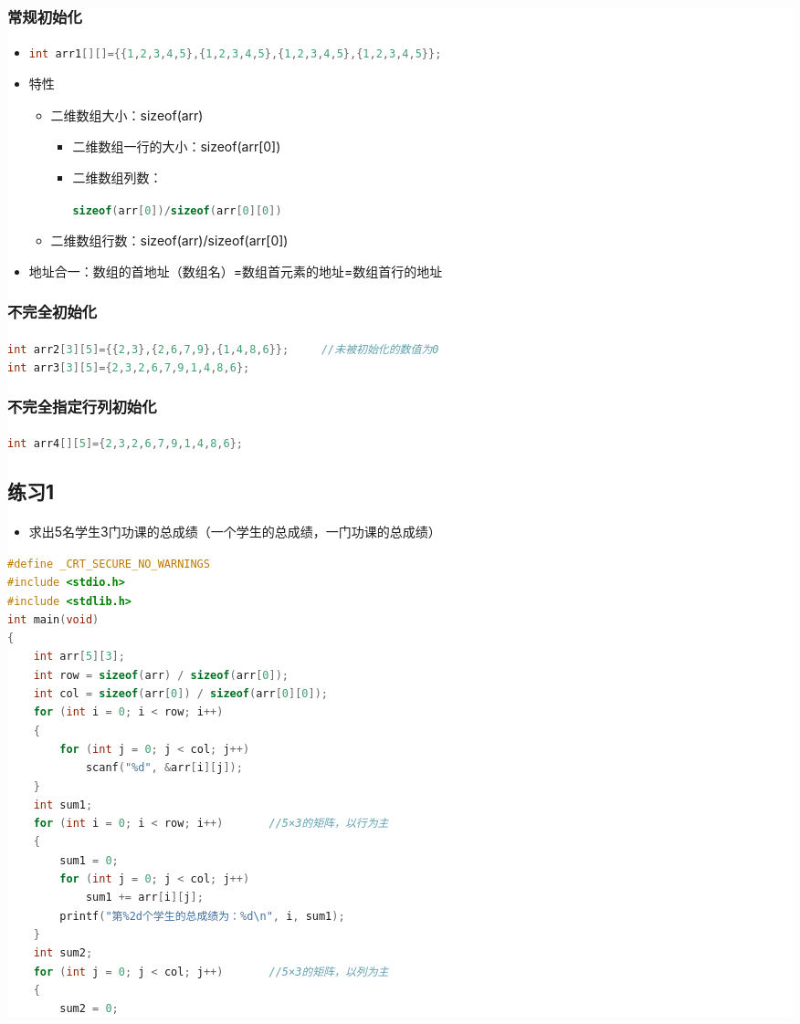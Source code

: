 ### 常规初始化

- ```c
  int arr1[][]={{1,2,3,4,5},{1,2,3,4,5},{1,2,3,4,5},{1,2,3,4,5}};
  ```

- 特性

  - 二维数组大小：sizeof(arr)
  
    - 二维数组一行的大小：sizeof(arr[0])
  
    - 二维数组列数：
  
      ```c
      sizeof(arr[0])/sizeof(arr[0][0])
      ```
  
  - 二维数组行数：sizeof(arr)/sizeof(arr[0])

- 地址合一：数组的首地址（数组名）=数组首元素的地址=数组首行的地址

### 不完全初始化

 ```c
int arr2[3][5]={{2,3},{2,6,7,9},{1,4,8,6}};		//未被初始化的数值为0
int arr3[3][5]={2,3,2,6,7,9,1,4,8,6};
 ```

### 不完全指定行列初始化

```c
int arr4[][5]={2,3,2,6,7,9,1,4,8,6};
```

## 练习1

- 求出5名学生3门功课的总成绩（一个学生的总成绩，一门功课的总成绩）

```c
#define _CRT_SECURE_NO_WARNINGS
#include <stdio.h>
#include <stdlib.h>
int main(void)
{
	int arr[5][3];
	int row = sizeof(arr) / sizeof(arr[0]);
	int col = sizeof(arr[0]) / sizeof(arr[0][0]);
	for (int i = 0; i < row; i++)
	{
		for (int j = 0; j < col; j++)
			scanf("%d", &arr[i][j]);
	}
	int sum1;
	for (int i = 0; i < row; i++)		//5×3的矩阵，以行为主
	{
		sum1 = 0;
		for (int j = 0; j < col; j++)
			sum1 += arr[i][j];
		printf("第%2d个学生的总成绩为：%d\n", i, sum1);
	}
	int sum2;
	for (int j = 0; j < col; j++)		//5×3的矩阵，以列为主
	{
		sum2 = 0;
```